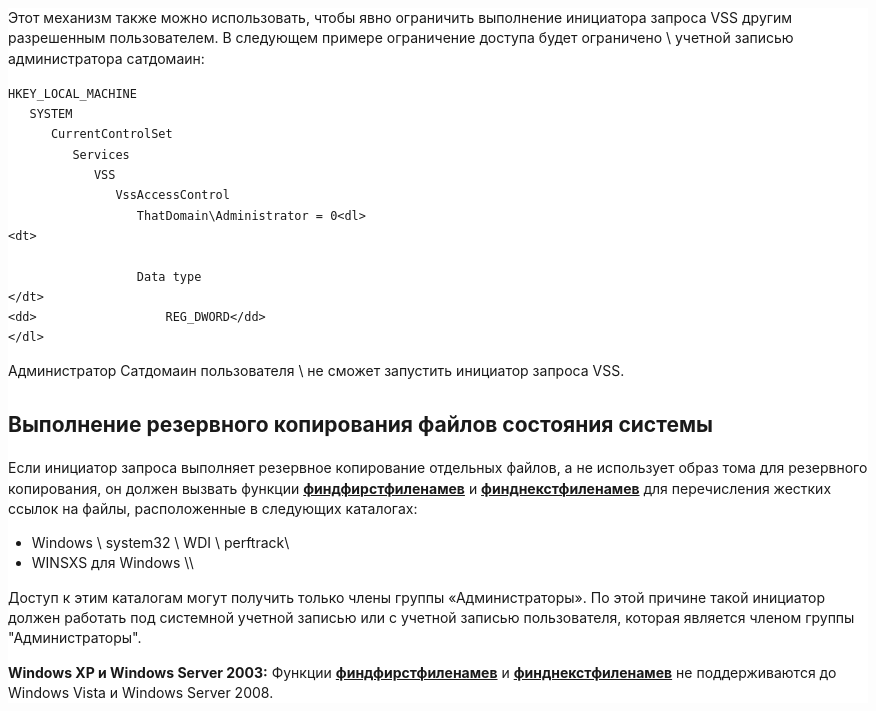 Этот механизм также можно использовать, чтобы явно ограничить выполнение инициатора запроса VSS другим разрешенным пользователем. В следующем примере ограничение доступа будет ограничено \\ учетной записью администратора сатдомаин:

```
HKEY_LOCAL_MACHINE
   SYSTEM
      CurrentControlSet
         Services
            VSS
               VssAccessControl
                  ThatDomain\Administrator = 0<dl>
<dt>

                  Data type
</dt>
<dd>                  REG_DWORD</dd>
</dl>
```

Администратор Сатдомаин пользователя \\ не сможет запустить инициатор запроса VSS.

## <a name="performing-a-file-backup-of-the-system-state"></a>Выполнение резервного копирования файлов состояния системы

Если инициатор запроса выполняет резервное копирование отдельных файлов, а не использует образ тома для резервного копирования, он должен вызвать функции [**финдфирстфиленамев**](/windows/win32/api/fileapi/nf-fileapi-findfirstfilenamew) и [**финднекстфиленамев**](/windows/win32/api/fileapi/nf-fileapi-findnextfilenamew) для перечисления жестких ссылок на файлы, расположенные в следующих каталогах:

-   Windows \\ system32 \\ WDI \\ perftrack\\
-   WINSXS для Windows \\\\

Доступ к этим каталогам могут получить только члены группы «Администраторы». По этой причине такой инициатор должен работать под системной учетной записью или с учетной записью пользователя, которая является членом группы "Администраторы".

**Windows XP и Windows Server 2003:** Функции [**финдфирстфиленамев**](/windows/win32/api/fileapi/nf-fileapi-findfirstfilenamew) и [**финднекстфиленамев**](/windows/win32/api/fileapi/nf-fileapi-findnextfilenamew) не поддерживаются до Windows Vista и Windows Server 2008.

 

 
